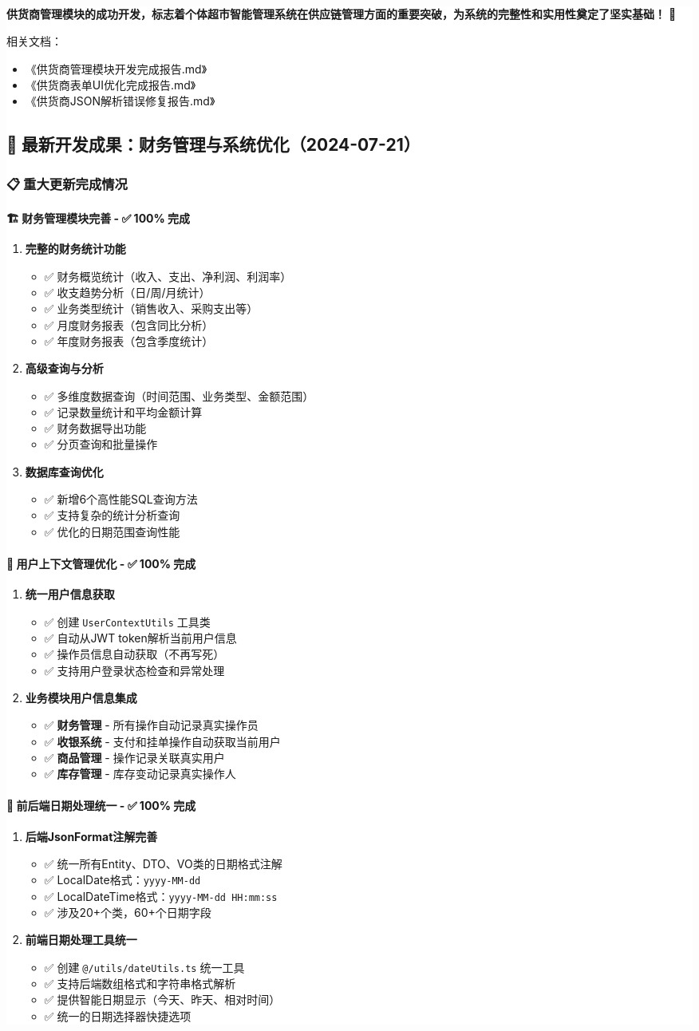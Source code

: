 **供货商管理模块的成功开发，标志着个体超市智能管理系统在供应链管理方面的重要突破，为系统的完整性和实用性奠定了坚实基础！** 🚀

相关文档：
- 《供货商管理模块开发完成报告.md》
- 《供货商表单UI优化完成报告.md》
- 《供货商JSON解析错误修复报告.md》

## 🎉 最新开发成果：财务管理与系统优化（2024-07-21）

### 📋 重大更新完成情况

#### 🏗️ 财务管理模块完善 - ✅ 100% 完成
1. **完整的财务统计功能**
   - ✅ 财务概览统计（收入、支出、净利润、利润率）
   - ✅ 收支趋势分析（日/周/月统计）
   - ✅ 业务类型统计（销售收入、采购支出等）
   - ✅ 月度财务报表（包含同比分析）
   - ✅ 年度财务报表（包含季度统计）

2. **高级查询与分析**
   - ✅ 多维度数据查询（时间范围、业务类型、金额范围）
   - ✅ 记录数量统计和平均金额计算
   - ✅ 财务数据导出功能
   - ✅ 分页查询和批量操作

3. **数据库查询优化**
   - ✅ 新增6个高性能SQL查询方法
   - ✅ 支持复杂的统计分析查询
   - ✅ 优化的日期范围查询性能

#### 🔧 用户上下文管理优化 - ✅ 100% 完成
1. **统一用户信息获取**
   - ✅ 创建 `UserContextUtils` 工具类
   - ✅ 自动从JWT token解析当前用户信息
   - ✅ 操作员信息自动获取（不再写死）
   - ✅ 支持用户登录状态检查和异常处理

2. **业务模块用户信息集成**
   - ✅ **财务管理** - 所有操作自动记录真实操作员
   - ✅ **收银系统** - 支付和挂单操作自动获取当前用户
   - ✅ **商品管理** - 操作记录关联真实用户
   - ✅ **库存管理** - 库存变动记录真实操作人

#### 📅 前后端日期处理统一 - ✅ 100% 完成
1. **后端JsonFormat注解完善**
   - ✅ 统一所有Entity、DTO、VO类的日期格式注解
   - ✅ LocalDate格式：`yyyy-MM-dd`
   - ✅ LocalDateTime格式：`yyyy-MM-dd HH:mm:ss`
   - ✅ 涉及20+个类，60+个日期字段

2. **前端日期处理工具统一**
   - ✅ 创建 `@/utils/dateUtils.ts` 统一工具
   - ✅ 支持后端数组格式和字符串格式解析
   - ✅ 提供智能日期显示（今天、昨天、相对时间）
   - ✅ 统一的日期选择器快捷选项
